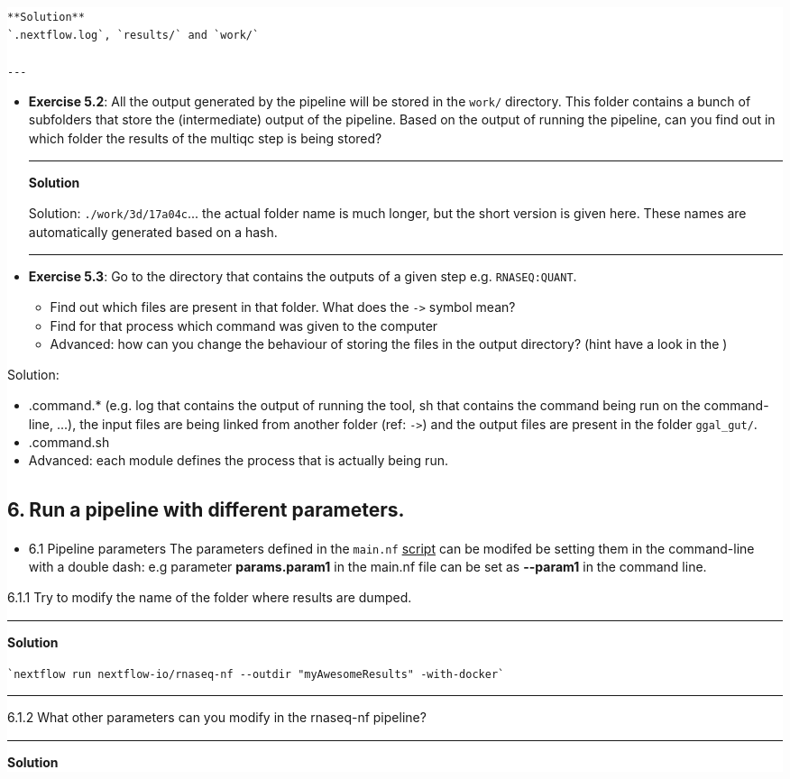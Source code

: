     **Solution** 
    `.nextflow.log`, `results/` and `work/`
    
    ---

- **Exercise 5.2**: All the output generated by the pipeline will be stored in the `work/` directory. This folder contains a bunch of subfolders that store the (intermediate) output of the pipeline. Based on the output of running the pipeline, can you find out in which folder the results of the multiqc step is being stored?  

    ---
    
    **Solution** 
    
    Solution: `./work/3d/17a04c`... the actual folder name is much longer, but the short version is given here. These names are automatically generated based on a hash.  

    ---

- **Exercise 5.3**: Go to the directory that contains the outputs of a given step e.g. `RNASEQ:QUANT`.
    - Find out which files are present in that folder. What does the `->` symbol mean? 
    - Find for that process which command was given to the computer 
    - Advanced: how can you change the behaviour of storing the files in the output directory? (hint have a look in the )  
 
Solution: 
- .command.* (e.g. log that contains the output of running the tool, sh that contains the command being run on the command-line, ...), the input files are being linked from another folder (ref: `->`) and the output files are present in the folder `ggal_gut/`. 
- .command.sh
- Advanced: each module defines the process that is actually being run. 
 
 
## 6. Run a pipeline with different parameters.

* 6.1 Pipeline parameters
The parameters defined in the `main.nf` [script](https://github.com/nextflow-io/rnaseq-nf/blob/98ffd10a76278409066c983fd4ab7f6b035a2291/main.nf#L34-L37) can be modifed be setting them in the command-line with a double dash: e.g parameter **params.param1** in the main.nf file can be set as **--param1** in the command line.

6.1.1 Try to modify the name of the folder where results are dumped.

---
    
**Solution** 

    `nextflow run nextflow-io/rnaseq-nf --outdir "myAwesomeResults" -with-docker`
    
---
 
 6.1.2 What other parameters can you modify in the rnaseq-nf pipeline?
 
---
**Solution** 
